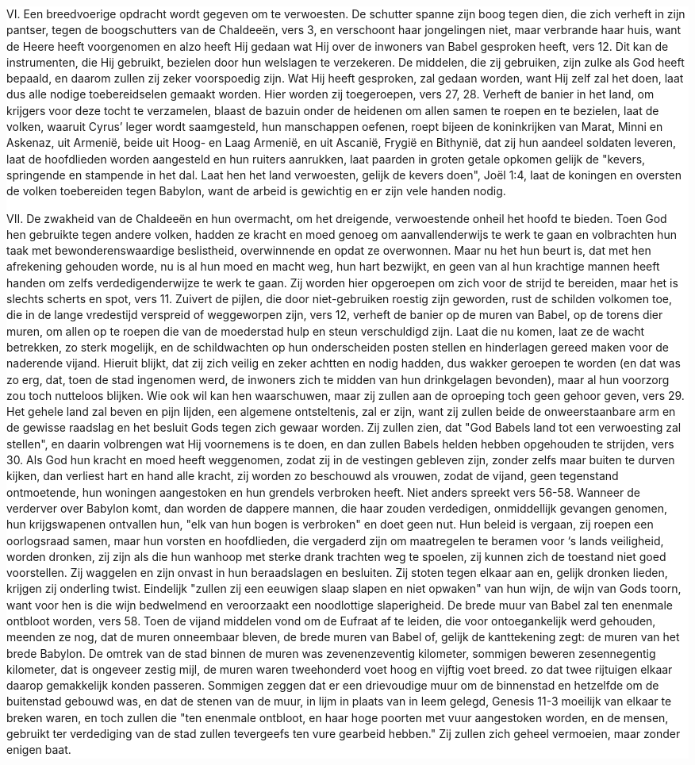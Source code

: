 VI. Een breedvoerige opdracht wordt gegeven om te verwoesten. De schutter spanne zijn boog tegen dien, die zich verheft in zijn pantser, tegen de boogschutters van de Chaldeeën, vers 3, en verschoont haar jongelingen niet, maar verbrande haar huis, want de Heere heeft voorgenomen en alzo heeft Hij gedaan wat Hij over de inwoners van Babel gesproken heeft, vers 12. Dit kan de instrumenten, die Hij gebruikt, bezielen door hun welslagen te verzekeren. De middelen, die zij gebruiken, zijn zulke als God heeft bepaald, en daarom zullen zij zeker voorspoedig zijn. Wat Hij heeft gesproken, zal gedaan worden, want Hij zelf zal het doen, laat dus alle nodige toebereidselen gemaakt worden. Hier worden zij toegeroepen, vers 27, 28. Verheft de banier in het land, om krijgers voor deze tocht te verzamelen, blaast de bazuin onder de heidenen om allen samen te roepen en te bezielen, laat de volken, waaruit Cyrus’ leger wordt saamgesteld, hun manschappen oefenen, roept bijeen de koninkrijken van Marat, Minni en Askenaz, uit Armenië, beide uit Hoog- en Laag Armenië, en uit Ascanië, Frygië en Bithynië, dat zij hun aandeel soldaten leveren, laat de hoofdlieden worden aangesteld en hun ruiters aanrukken, laat paarden in groten getale opkomen gelijk de "kevers, springende en stampende in het dal. Laat hen het land verwoesten, gelijk de kevers doen", Joël 1:4, Iaat de koningen en oversten de volken toebereiden tegen Babylon, want de arbeid is gewichtig en er zijn vele handen nodig. 

VII. De zwakheid van de Chaldeeën en hun overmacht, om het dreigende, verwoestende onheil het hoofd te bieden. Toen God hen gebruikte tegen andere volken, hadden ze kracht en moed genoeg om aanvallenderwijs te werk te gaan en volbrachten hun taak met bewonderenswaardige beslistheid, overwinnende en opdat ze overwonnen. Maar nu het hun beurt is, dat met hen afrekening gehouden worde, nu is al hun moed en macht weg, hun hart bezwijkt, en geen van al hun krachtige mannen heeft handen om zelfs verdedigenderwijze te werk te gaan. Zij worden hier opgeroepen om zich voor de strijd te bereiden, maar het is slechts scherts en spot, vers 11. Zuivert de pijlen, die door niet-gebruiken roestig zijn geworden, rust de schilden volkomen toe, die in de lange vredestijd verspreid of weggeworpen zijn, vers 12, verheft de banier op de muren van Babel, op de torens dier muren, om allen op te roepen die van de moederstad hulp en steun verschuldigd zijn. Laat die nu komen, laat ze de wacht betrekken, zo sterk mogelijk, en de schildwachten op hun onderscheiden posten stellen en hinderlagen gereed maken voor de naderende vijand. Hieruit blijkt, dat zij zich veilig en zeker achtten en nodig hadden, dus wakker geroepen te worden (en dat was zo erg, dat, toen de stad ingenomen werd, de inwoners zich te midden van hun drinkgelagen bevonden), maar al hun voorzorg zou toch nutteloos blijken. Wie ook wil kan hen waarschuwen, maar zij zullen aan de oproeping toch geen gehoor geven, vers 29. Het gehele land zal beven en pijn lijden, een algemene ontsteltenis, zal er zijn, want zij zullen beide de onweerstaanbare arm en de gewisse raadslag en het besluit Gods tegen zich gewaar worden. Zij zullen zien, dat "God Babels land tot een verwoesting zal stellen", en daarin volbrengen wat Hij voornemens is te doen, en dan zullen Babels helden hebben opgehouden te strijden, vers 30. Als God hun kracht en moed heeft weggenomen, zodat zij in de vestingen gebleven zijn, zonder zelfs maar buiten te durven kijken, dan verliest hart en hand alle kracht, zij worden zo beschouwd als vrouwen, zodat de vijand, geen tegenstand ontmoetende, hun woningen aangestoken en hun grendels verbroken heeft. 
Niet anders spreekt vers 56-58. Wanneer de verderver over Babylon komt, dan worden de dappere mannen, die haar zouden verdedigen, onmiddellijk gevangen genomen, hun krijgswapenen ontvallen hun, "elk van hun bogen is verbroken" en doet geen nut. Hun beleid is vergaan, zij roepen een oorlogsraad samen, maar hun vorsten en hoofdlieden, die vergaderd zijn om maatregelen te beramen voor ‘s lands veiligheid, worden dronken, zij zijn als die hun wanhoop met sterke drank trachten weg te spoelen, zij kunnen zich de toestand niet goed voorstellen. Zij waggelen en zijn onvast in hun beraadslagen en besluiten. Zij stoten tegen elkaar aan en, gelijk dronken lieden, krijgen zij onderling twist. Eindelijk "zullen zij een eeuwigen slaap slapen en niet opwaken" van hun wijn, de wijn van Gods toorn, want voor hen is die wijn bedwelmend en veroorzaakt een noodlottige slaperigheid. De brede muur van Babel zal ten enenmale ontbloot worden, vers 58. Toen de vijand middelen vond om de Eufraat af te leiden, die voor ontoegankelijk werd gehouden, meenden ze nog, dat de muren onneembaar bleven, de brede muren van Babel of, gelijk de kanttekening zegt: de muren van het brede Babylon. De omtrek van de stad binnen de muren was zevenenzeventig kilometer, sommigen beweren zesennegentig kilometer, dat is ongeveer zestig mijl, de muren waren tweehonderd voet hoog en vijftig voet breed. zo dat twee rijtuigen elkaar daarop gemakkelijk konden passeren. Sommigen zeggen dat er een drievoudige muur om de binnenstad en hetzelfde om de buitenstad gebouwd was, en dat de stenen van de muur, in lijm in plaats van in leem gelegd, Genesis 11-3 moeilijk van elkaar te breken waren, en toch zullen die "ten enenmale ontbloot, en haar hoge poorten met vuur aangestoken worden, en de mensen, gebruikt ter verdediging van de stad zullen tevergeefs ten vure gearbeid hebben." Zij zullen zich geheel vermoeien, maar zonder enigen baat. 
